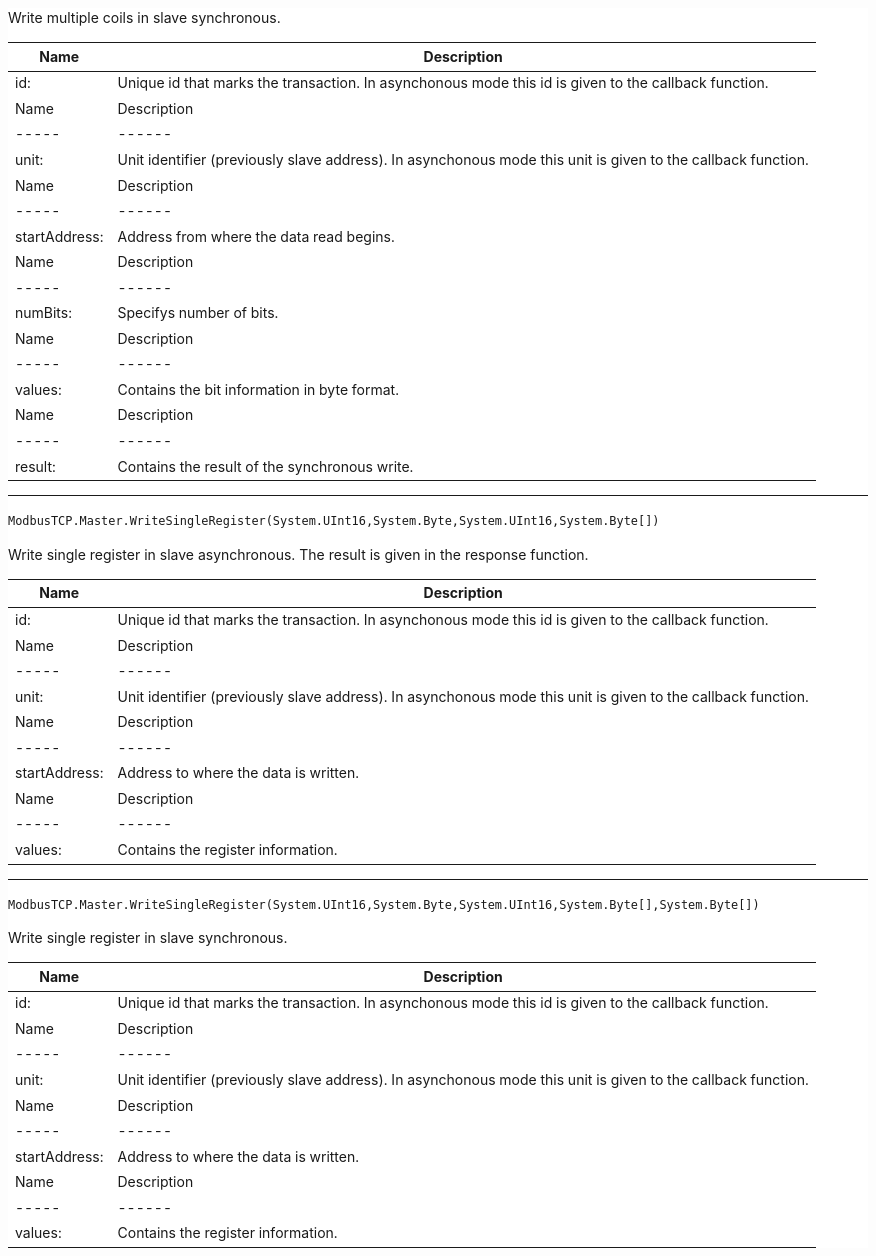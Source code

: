 Write multiple coils in slave synchronous.

| Name          | Description                                                                                                  |
| ------------- | ------------------------------------------------------------------------------------------------------------ |
| id:           | Unique id that marks the transaction. In asynchonous mode this id is given to the callback function.         |
| Name          | Description                                                                                                  |
| -----         | ------                                                                                                       |
| unit:         | Unit identifier (previously slave address). In asynchonous mode this unit is given to the callback function. |
| Name          | Description                                                                                                  |
| -----         | ------                                                                                                       |
| startAddress: | Address from where the data read begins.                                                                     |
| Name          | Description                                                                                                  |
| -----         | ------                                                                                                       |
| numBits:      | Specifys number of bits.                                                                                     |
| Name          | Description                                                                                                  |
| -----         | ------                                                                                                       |
| values:       | Contains the bit information in byte format.                                                                 |
| Name          | Description                                                                                                  |
| -----         | ------                                                                                                       |
| result:       | Contains the result of the synchronous write.                                                                |

---

`ModbusTCP.Master.WriteSingleRegister(System.UInt16,System.Byte,System.UInt16,System.Byte[])`

Write single register in slave asynchronous. The result is given in the response function.

| Name          | Description                                                                                                  |
| ------------- | ------------------------------------------------------------------------------------------------------------ |
| id:           | Unique id that marks the transaction. In asynchonous mode this id is given to the callback function.         |
| Name          | Description                                                                                                  |
| -----         | ------                                                                                                       |
| unit:         | Unit identifier (previously slave address). In asynchonous mode this unit is given to the callback function. |
| Name          | Description                                                                                                  |
| -----         | ------                                                                                                       |
| startAddress: | Address to where the data is written.                                                                        |
| Name          | Description                                                                                                  |
| -----         | ------                                                                                                       |
| values:       | Contains the register information.                                                                           |

---

`ModbusTCP.Master.WriteSingleRegister(System.UInt16,System.Byte,System.UInt16,System.Byte[],System.Byte[])`

Write single register in slave synchronous.

| Name          | Description                                                                                                  |
| ------------- | ------------------------------------------------------------------------------------------------------------ |
| id:           | Unique id that marks the transaction. In asynchonous mode this id is given to the callback function.         |
| Name          | Description                                                                                                  |
| -----         | ------                                                                                                       |
| unit:         | Unit identifier (previously slave address). In asynchonous mode this unit is given to the callback function. |
| Name          | Description                                                                                                  |
| -----         | ------                                                                                                       |
| startAddress: | Address to where the data is written.                                                                        |
| Name          | Description                                                                                                  |
| -----         | ------                                                                                                       |
| values:       | Contains the register information.                                                                           |